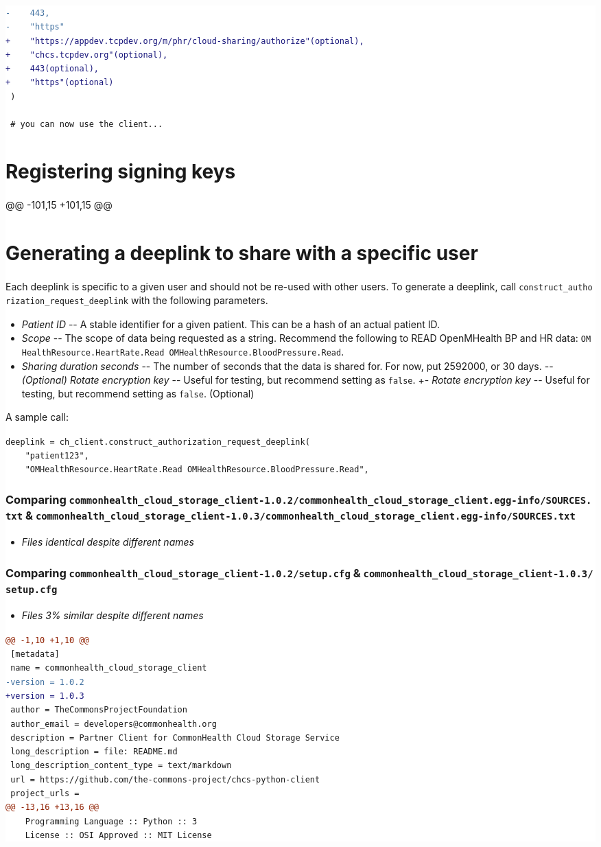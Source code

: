 ```diff
-    443,
-    "https"
+    "https://appdev.tcpdev.org/m/phr/cloud-sharing/authorize"(optional),
+    "chcs.tcpdev.org"(optional),
+    443(optional),
+    "https"(optional)
 )
 
 # you can now use the client...
 ```
 
 # Registering signing keys 
 
@@ -101,15 +101,15 @@
 # Generating a deeplink to share with a specific user 
 
 Each deeplink is specific to a given user and should not be re-used with other users. To generate a deeplink, call `construct_authorization_request_deeplink` with the following parameters. 
 
 - _Patient ID_ -- A stable identifier for a given patient. This can be a hash of an actual patient ID. 
 - _Scope_ -- The scope of data being requested as a string. Recommend the following to READ OpenMHealth BP and HR data: `OMHealthResource.HeartRate.Read OMHealthResource.BloodPressure.Read`.  
 - _Sharing duration seconds_ -- The number of seconds that the data is shared for. For now, put 2592000, or 30 days. 
-- _(Optional) Rotate encryption key_ -- Useful for testing, but recommend setting as `false`. 
+- _Rotate encryption key_ -- Useful for testing, but recommend setting as `false`. (Optional)
 
 A sample call:
 
 ```
 deeplink = ch_client.construct_authorization_request_deeplink(
     "patient123",
     "OMHealthResource.HeartRate.Read OMHealthResource.BloodPressure.Read",
```

### Comparing `commonhealth_cloud_storage_client-1.0.2/commonhealth_cloud_storage_client.egg-info/SOURCES.txt` & `commonhealth_cloud_storage_client-1.0.3/commonhealth_cloud_storage_client.egg-info/SOURCES.txt`

 * *Files identical despite different names*

### Comparing `commonhealth_cloud_storage_client-1.0.2/setup.cfg` & `commonhealth_cloud_storage_client-1.0.3/setup.cfg`

 * *Files 3% similar despite different names*

```diff
@@ -1,10 +1,10 @@
 [metadata]
 name = commonhealth_cloud_storage_client
-version = 1.0.2
+version = 1.0.3
 author = TheCommonsProjectFoundation
 author_email = developers@commonhealth.org
 description = Partner Client for CommonHealth Cloud Storage Service
 long_description = file: README.md
 long_description_content_type = text/markdown
 url = https://github.com/the-commons-project/chcs-python-client
 project_urls = 
@@ -13,16 +13,16 @@
 	Programming Language :: Python :: 3
 	License :: OSI Approved :: MIT License
```